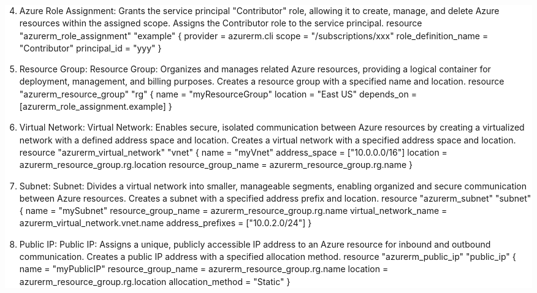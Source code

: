 4. Azure Role Assignment: 
Grants the service principal "Contributor" role, allowing it to create, manage, and delete Azure resources within the assigned scope.
Assigns the Contributor role to the service principal.
resource "azurerm_role_assignment" "example" {
  provider =             azurerm.cli
  scope                = "/subscriptions/xxx"
  role_definition_name = "Contributor"
  principal_id         = "yyy"
}

5. Resource Group: 
Resource Group: Organizes and manages related Azure resources, providing a logical container for deployment, management, and billing purposes.
Creates a resource group with a specified name and location.
resource "azurerm_resource_group" "rg" {
  name     = "myResourceGroup"
  location = "East US"
  depends_on = [azurerm_role_assignment.example]
}

6. Virtual Network: 
Virtual Network: Enables secure, isolated communication between Azure resources by creating a virtualized network with a defined address space and location.
Creates a virtual network with a specified address space and location.
resource "azurerm_virtual_network" "vnet" {
  name                = "myVnet"
  address_space       = ["10.0.0.0/16"]
  location            = azurerm_resource_group.rg.location
  resource_group_name = azurerm_resource_group.rg.name
}

7. Subnet:
Subnet: Divides a virtual network into smaller, manageable segments, enabling organized and secure communication between Azure resources.
 Creates a subnet with a specified address prefix and location.
resource "azurerm_subnet" "subnet" {
  name                 = "mySubnet"
  resource_group_name  = azurerm_resource_group.rg.name
  virtual_network_name = azurerm_virtual_network.vnet.name
  address_prefixes     = ["10.0.2.0/24"]
}

8. Public IP: 
Public IP: Assigns a unique, publicly accessible IP address to an Azure resource for inbound and outbound communication.
Creates a public IP address with a specified allocation method.
resource "azurerm_public_ip" "public_ip" {
  name                = "myPublicIP"
  resource_group_name = azurerm_resource_group.rg.name
  location            = azurerm_resource_group.rg.location
  allocation_method   = "Static"
}
